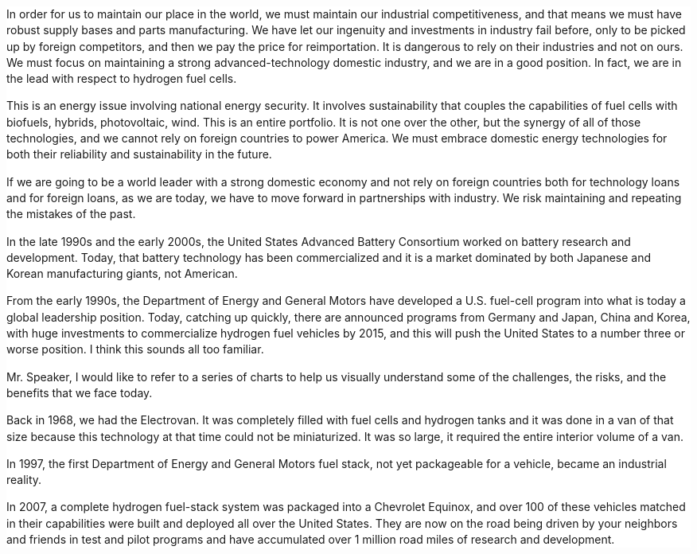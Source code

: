 In order for us to maintain our place in the world, we must maintain 
our industrial competitiveness, and that means we must have robust 
supply bases and parts manufacturing. We have let our ingenuity and 
investments in industry fail before, only to be picked up by 
foreign competitors, and then we pay the price for reimportation. It is 
dangerous to rely on their industries and not on ours. We must focus on 
maintaining a strong advanced-technology domestic industry, and we are 
in a good position. In fact, we are in the lead with respect to 
hydrogen fuel cells.


This is an energy issue involving national energy security. It 
involves sustainability that couples the capabilities of fuel cells 
with biofuels, hybrids, photovoltaic, wind. This is an entire 
portfolio. It is not one over the other, but the synergy of all of 
those technologies, and we cannot rely on foreign countries to power 
America. We must embrace domestic energy technologies for both their 
reliability and sustainability in the future.

If we are going to be a world leader with a strong domestic economy 
and not rely on foreign countries both for technology loans and for 
foreign loans, as we are today, we have to move forward in partnerships 
with industry. We risk maintaining and repeating the mistakes of the 
past.

In the late 1990s and the early 2000s, the United States Advanced 
Battery Consortium worked on battery research and development. Today, 
that battery technology has been commercialized and it is a market 
dominated by both Japanese and Korean manufacturing giants, not 
American.

From the early 1990s, the Department of Energy and General Motors 
have developed a U.S. fuel-cell program into what is today a global 
leadership position. Today, catching up quickly, there are announced 
programs from Germany and Japan, China and Korea, with huge investments 
to commercialize hydrogen fuel vehicles by 2015, and this will push the 
United States to a number three or worse position. I think this sounds 
all too familiar.

Mr. Speaker, I would like to refer to a series of charts to help us 
visually understand some of the challenges, the risks, and the benefits 
that we face today.

Back in 1968, we had the Electrovan. It was completely filled with 
fuel cells and hydrogen tanks and it was done in a van of that size 
because this technology at that time could not be miniaturized. It was 
so large, it required the entire interior volume of a van.

In 1997, the first Department of Energy and General Motors fuel 
stack, not yet packageable for a vehicle, became an industrial reality.

In 2007, a complete hydrogen fuel-stack system was packaged into a 
Chevrolet Equinox, and over 100 of these vehicles matched in their 
capabilities were built and deployed all over the United States. They 
are now on the road being driven by your neighbors and friends in test 
and pilot programs and have accumulated over 1 million road miles of 
research and development.
